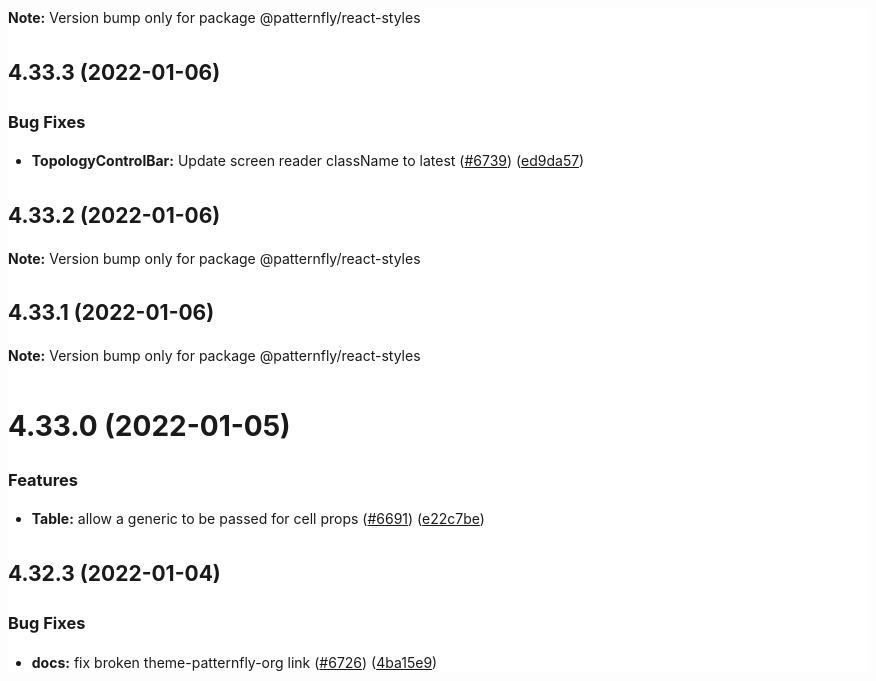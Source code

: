**Note:** Version bump only for package @patternfly/react-styles





## 4.33.3 (2022-01-06)


### Bug Fixes

* **TopologyControlBar:** Update screen reader className to latest ([#6739](https://github.com/patternfly/patternfly-react/issues/6739)) ([ed9da57](https://github.com/patternfly/patternfly-react/commit/ed9da575fddf9fe7af8a891972f7a66520785411))





## 4.33.2 (2022-01-06)

**Note:** Version bump only for package @patternfly/react-styles





## 4.33.1 (2022-01-06)

**Note:** Version bump only for package @patternfly/react-styles





# 4.33.0 (2022-01-05)


### Features

* **Table:** allow a generic to be passed for cell props ([#6691](https://github.com/patternfly/patternfly-react/issues/6691)) ([e22c7be](https://github.com/patternfly/patternfly-react/commit/e22c7bebf630b7cd71e4dc434c593b69fa2fb2c8))





## 4.32.3 (2022-01-04)


### Bug Fixes

* **docs:** fix broken theme-patternfly-org link ([#6726](https://github.com/patternfly/patternfly-react/issues/6726)) ([4ba15e9](https://github.com/patternfly/patternfly-react/commit/4ba15e9d9611afbb80d995e4d63f5478c4212a9e))





